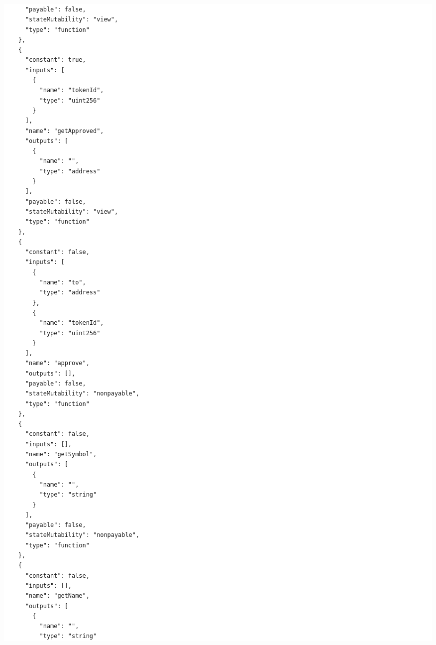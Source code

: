 ```
      "payable": false,
      "stateMutability": "view",
      "type": "function"
    },
    {
      "constant": true,
      "inputs": [
        {
          "name": "tokenId",
          "type": "uint256"
        }
      ],
      "name": "getApproved",
      "outputs": [
        {
          "name": "",
          "type": "address"
        }
      ],
      "payable": false,
      "stateMutability": "view",
      "type": "function"
    },
    {
      "constant": false,
      "inputs": [
        {
          "name": "to",
          "type": "address"
        },
        {
          "name": "tokenId",
          "type": "uint256"
        }
      ],
      "name": "approve",
      "outputs": [],
      "payable": false,
      "stateMutability": "nonpayable",
      "type": "function"
    },
    {
      "constant": false,
      "inputs": [],
      "name": "getSymbol",
      "outputs": [
        {
          "name": "",
          "type": "string"
        }
      ],
      "payable": false,
      "stateMutability": "nonpayable",
      "type": "function"
    },
    {
      "constant": false,
      "inputs": [],
      "name": "getName",
      "outputs": [
        {
          "name": "",
          "type": "string"
```